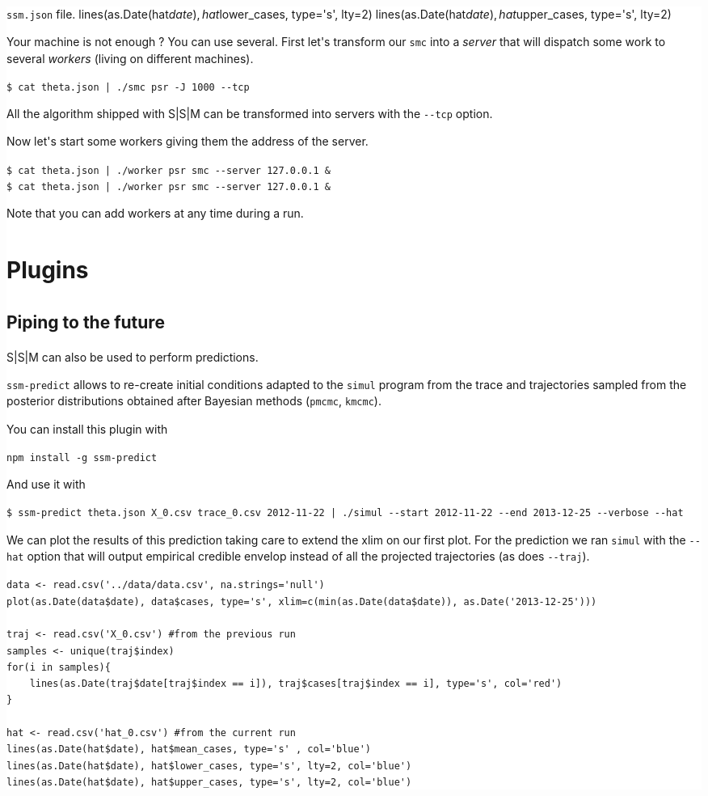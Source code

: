 ```ssm.json``` file.
    lines(as.Date(hat$date), hat$lower_cases, type='s', lty=2)
    lines(as.Date(hat$date), hat$upper_cases, type='s', lty=2)

Your machine is not enough ? You can use several.  First let's
transform our ```smc``` into a _server_ that will dispatch some work to
several _workers_ (living on different machines).

    $ cat theta.json | ./smc psr -J 1000 --tcp

All the algorithm shipped with S|S|M can be transformed into servers
with the ```--tcp``` option.

Now let's start some workers giving them the address of the server.

    $ cat theta.json | ./worker psr smc --server 127.0.0.1 &
    $ cat theta.json | ./worker psr smc --server 127.0.0.1 &

Note that you can add workers at any time during a run.

# Plugins


## Piping to the future

S|S|M can also be used to perform predictions.

```ssm-predict``` allows to re-create initial conditions adapted to
the ```simul``` program from the trace and trajectories sampled from
the posterior distributions obtained after Bayesian methods
(```pmcmc```, ```kmcmc```).

You can install this plugin with

    npm install -g ssm-predict

And use it with

    $ ssm-predict theta.json X_0.csv trace_0.csv 2012-11-22 | ./simul --start 2012-11-22 --end 2013-12-25 --verbose --hat

We can plot the results of this prediction taking care to extend the
xlim on our first plot. For the prediction we ran ```simul``` with the
```--hat``` option that will output empirical credible envelop
instead of all the projected trajectories (as does ```--traj```).


    data <- read.csv('../data/data.csv', na.strings='null')
    plot(as.Date(data$date), data$cases, type='s', xlim=c(min(as.Date(data$date)), as.Date('2013-12-25')))

    traj <- read.csv('X_0.csv') #from the previous run
    samples <- unique(traj$index)
    for(i in samples){
        lines(as.Date(traj$date[traj$index == i]), traj$cases[traj$index == i], type='s', col='red')
    }

    hat <- read.csv('hat_0.csv') #from the current run
    lines(as.Date(hat$date), hat$mean_cases, type='s' , col='blue')
    lines(as.Date(hat$date), hat$lower_cases, type='s', lty=2, col='blue')
    lines(as.Date(hat$date), hat$upper_cases, type='s', lty=2, col='blue')


```